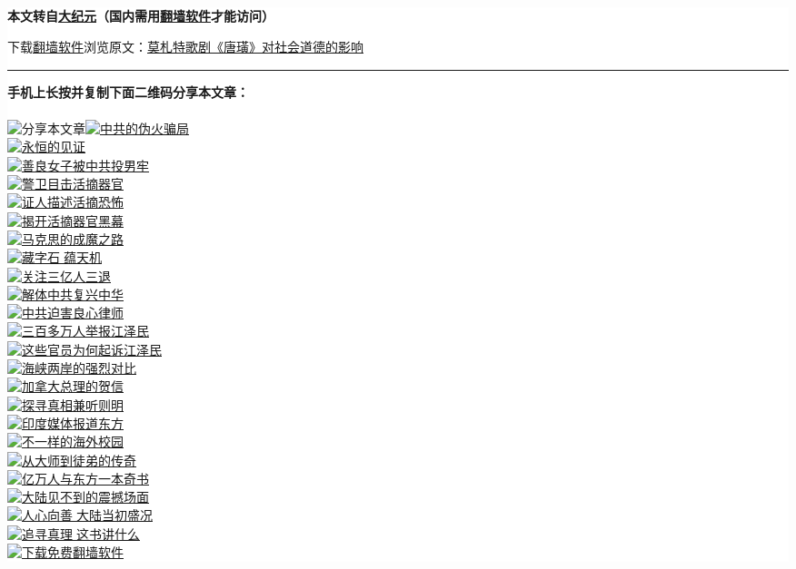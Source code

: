<strong>本文转自<a href="https://www.epochtimes.com">大纪元</a>（国内需用<a href="https://github.com/19920513/www/blob/master/README.md#8">翻墙软件</a>才能访问）</strong><p>下载<a href="https://github.com/19920513/www/blob/master/README.md#8">翻墙软件</a>浏览原文：<a href="https://www.epochtimes.com/gb/9/3/21/n2470028.htm">莫札特歌剧《唐璜》对社会道德的影响</a></p><hr>

<strong>手机上长按并复制下面二维码分享本文章：</strong><br><br><img src="https://chart.apis.google.com/chart?cht=qr&chs=240x240&choe=UTF-8&chld=M|2&chl=https://github.com/19920513/djy/blob/master/gb/9/3/21/n2470028.md%231" title="分享本文章"></td><td VALIGN=TOP><a href="https://github.com/19920513/djy/blob/master/gb/16/1/21/n4622075.md?dfh#1" target="_blank"><img src="https://raw.githubusercontent.com/19920513/djy/master/gb/300/wei-f1.jpg" title="中共的伪火骗局"  alt="中共的伪火骗局"></a><br><a href="https://github.com/19920513/www/blob/master/README.md?dfh#9" target="_blank"><img src="https://raw.githubusercontent.com/19920513/djy/master/gb/300/yong-h.jpg" title="永恒的见证"  alt="永恒的见证"></a><br><a href="https://github.com/19920513/djy/blob/master/gb/13/9/29/n3974789.md?dfh#1" target="_blank"><img src="https://raw.githubusercontent.com/19920513/djy/master/gb/300/shang-lnz.jpg" title="善良女子被中共投男牢"  alt="善良女子被中共投男牢"></a><br><a href="https://github.com/19920513/djy/blob/master/gb/16/3/16/n4663449.md?dfh#1" target="_blank"><img src="https://raw.githubusercontent.com/19920513/djy/master/gb/300/huo-z3.jpg" title="警卫目击活摘器官"  alt="警卫目击活摘器官"></a><br><a href="https://github.com/19920513/djy/blob/master/gb/16/8/7/n8177641.md?dfh#1" target="_blank"><img src="https://raw.githubusercontent.com/19920513/djy/master/gb/300/huo-z4.jpg" title="证人描述活摘恐怖"  alt="证人描述活摘恐怖"></a><br><a href="https://github.com/19920513/djy/blob/master/gb/10/4/19/n2881569.md?dfh#1" target="_blank"><img src="https://raw.githubusercontent.com/19920513/djy/master/gb/300/huo-z1.jpg" title="揭开活摘器官黑幕"  alt="揭开活摘器官黑幕"></a><br><a href="https://github.com/19920513/djy/blob/master/gb/10/11/7/n3077476.md?dfh#1" target="_blank"><img src="https://raw.githubusercontent.com/19920513/djy/master/gb/300/ma-ks.jpg" title="马克思的成魔之路"  alt="马克思的成魔之路"></a><br><a href="https://github.com/19920513/djy/blob/master/gb/14/6/9/n4173977.md?dfh#1" target="_blank"><img src="https://raw.githubusercontent.com/19920513/djy/master/gb/300/chang-zs.jpg" title="藏字石 蕴天机"  alt="藏字石 蕴天机"></a><br><a href="https://github.com/19920513/djy/blob/master/gb/18/5/10/n10381511.md?dfh#1" target="_blank"><img src="https://raw.githubusercontent.com/19920513/djy/master/gb/300/st1.jpg" title="关注三亿人三退"  alt="关注三亿人三退"></a><br><a href="https://github.com/19920513/djy/blob/master/gb/18/3/21/n10237682.md?dfh#1" target="_blank"><img src="https://raw.githubusercontent.com/19920513/djy/master/gb/300/jie-t.jpg" title="解体中共复兴中华"  alt="解体中共复兴中华"></a><br><a href="https://github.com/19920513/djy/blob/master/gb/9/2/9/n2422991.md?dfh#1" target="_blank"><img src="https://raw.githubusercontent.com/19920513/djy/master/gb/300/gao-zs.jpg" title="中共迫害良心律师"  alt="中共迫害良心律师"></a><br><a href="https://github.com/19920513/djy/blob/master/gb/18/12/9/n10900044.md?dfh#1" target="_blank"><img src="https://raw.githubusercontent.com/19920513/djy/master/gb/300/sj1.jpg" title="三百多万人举报江泽民"  alt="三百多万人举报江泽民"></a><br><a href="https://github.com/19920513/djy/blob/master/gb/18/8/28/n10672014.md?dfh#1" target="_blank"><img src="https://raw.githubusercontent.com/19920513/djy/master/gb/300/sj2.jpg" title="这些官员为何起诉江泽民"  alt="这些官员为何起诉江泽民"></a><br><a href="https://github.com/19920513/djy/blob/master/gb/8/12/18/n2367165.md?dfh#1" target="_blank"><img src="https://raw.githubusercontent.com/19920513/djy/master/gb/300/liangan.jpg" title="海峡两岸的强烈对比"  alt="海峡两岸的强烈对比"></a><br><a href="https://github.com/19920513/djy/blob/master/gb/15/12/10/n4593139.md?dfh#1" target="_blank"><img src="https://raw.githubusercontent.com/19920513/djy/master/gb/300/jia-ndzl.jpg" title="加拿大总理的贺信"  alt="加拿大总理的贺信"></a><br><a href="https://github.com/19920513/djy/blob/master/gb/11/6/17/n3289382.md?dfh#1" target="_blank"><img src="https://raw.githubusercontent.com/19920513/djy/master/gb/300/xiao-wd.jpg" title="探寻真相兼听则明"  alt="探寻真相兼听则明"></a><br><a href="https://github.com/19920513/djy/blob/master/gb/18/10/27/n10812623.md?dfh#1" target="_blank"><img src="https://raw.githubusercontent.com/19920513/djy/master/gb/300/yindu.jpg" title="印度媒体报道东方"  alt="印度媒体报道东方"></a><br><a href="https://github.com/19920513/djy/blob/master/gb/18/6/9/n10469652.md?dfh#1" target="_blank"><img src="https://raw.githubusercontent.com/19920513/djy/master/gb/300/xie-j.jpg" title="不一样的海外校园"  alt="不一样的海外校园"></a><br><a href="https://github.com/19920513/djy/blob/master/gb/7/4/5/n1669415.md?dfh#1" target="_blank"><img src="https://raw.githubusercontent.com/19920513/djy/master/gb/300/li-up.jpg" title="从大师到徒弟的传奇"  alt="从大师到徒弟的传奇"></a><br><a href="https://github.com/19920513/djy/blob/master/gb/17/5/26/n9191512.md?dfh#1" target="_blank"><img src="https://raw.githubusercontent.com/19920513/djy/master/gb/300/zfl2.jpg" title="亿万人与东方一本奇书"  alt="亿万人与东方一本奇书"></a><br><a href="https://github.com/19920513/djy/blob/master/gb/13/11/27/n4020290.md?dfh#1" target="_blank"><img src="https://raw.githubusercontent.com/19920513/djy/master/gb/300/zhen-h.jpg" title="大陆见不到的震撼场面"  alt="大陆见不到的震撼场面"></a><br><a href="https://github.com/19920513/djy/blob/master/gb/15/7/17/n4482910.md?dfh#1" target="_blank"><img src="https://raw.githubusercontent.com/19920513/djy/master/gb/300/dalu-sk.jpg" title="人心向善 大陆当初盛况"  alt="人心向善 大陆当初盛况"></a><br><a href="https://github.com/19920513/djy/blob/master/gb/19/1/5/n10955468.md?dfh#1" target="_blank"><img src="https://raw.githubusercontent.com/19920513/djy/master/gb/300/zfl1.jpg" title="追寻真理 这书讲什么"  alt="追寻真理 这书讲什么"></a><br><a href="https://github.com/19920513/www/blob/master/README.md?dfh#1" target="_blank"><img src="https://raw.githubusercontent.com/19920513/djy/master/gb/300/fq1.jpg" title="下载免费翻墙软件"  alt="下载免费翻墙软件"></a><br></td></tr></table>
